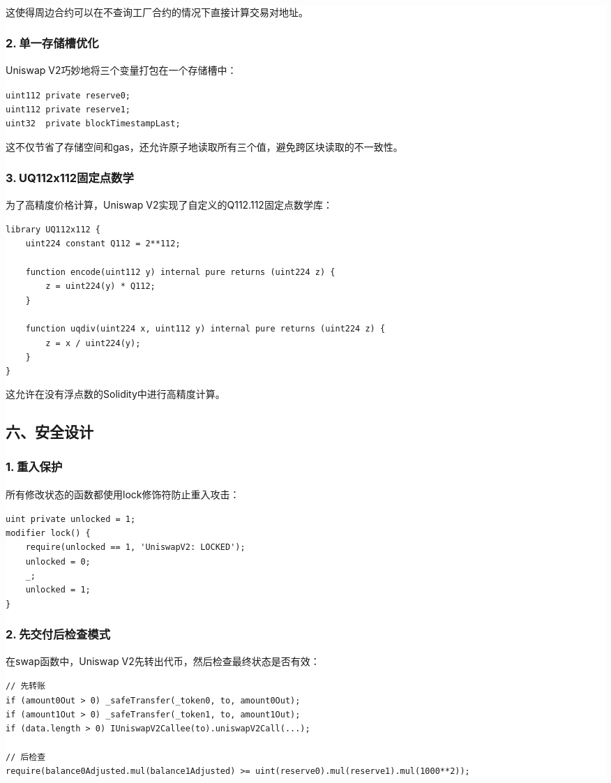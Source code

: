 这使得周边合约可以在不查询工厂合约的情况下直接计算交易对地址。

### 2. 单一存储槽优化

Uniswap V2巧妙地将三个变量打包在一个存储槽中：

```solidity
uint112 private reserve0;
uint112 private reserve1;
uint32  private blockTimestampLast;
```

这不仅节省了存储空间和gas，还允许原子地读取所有三个值，避免跨区块读取的不一致性。

### 3. UQ112x112固定点数学

为了高精度价格计算，Uniswap V2实现了自定义的Q112.112固定点数学库：

```solidity
library UQ112x112 {
    uint224 constant Q112 = 2**112;
    
    function encode(uint112 y) internal pure returns (uint224 z) {
        z = uint224(y) * Q112;
    }
    
    function uqdiv(uint224 x, uint112 y) internal pure returns (uint224 z) {
        z = x / uint224(y);
    }
}
```

这允许在没有浮点数的Solidity中进行高精度计算。

## 六、安全设计

### 1. 重入保护

所有修改状态的函数都使用lock修饰符防止重入攻击：

```solidity
uint private unlocked = 1;
modifier lock() {
    require(unlocked == 1, 'UniswapV2: LOCKED');
    unlocked = 0;
    _;
    unlocked = 1;
}
```

### 2. 先交付后检查模式

在swap函数中，Uniswap V2先转出代币，然后检查最终状态是否有效：

```solidity
// 先转账
if (amount0Out > 0) _safeTransfer(_token0, to, amount0Out);
if (amount1Out > 0) _safeTransfer(_token1, to, amount1Out);
if (data.length > 0) IUniswapV2Callee(to).uniswapV2Call(...);

// 后检查
require(balance0Adjusted.mul(balance1Adjusted) >= uint(reserve0).mul(reserve1).mul(1000**2));
```
